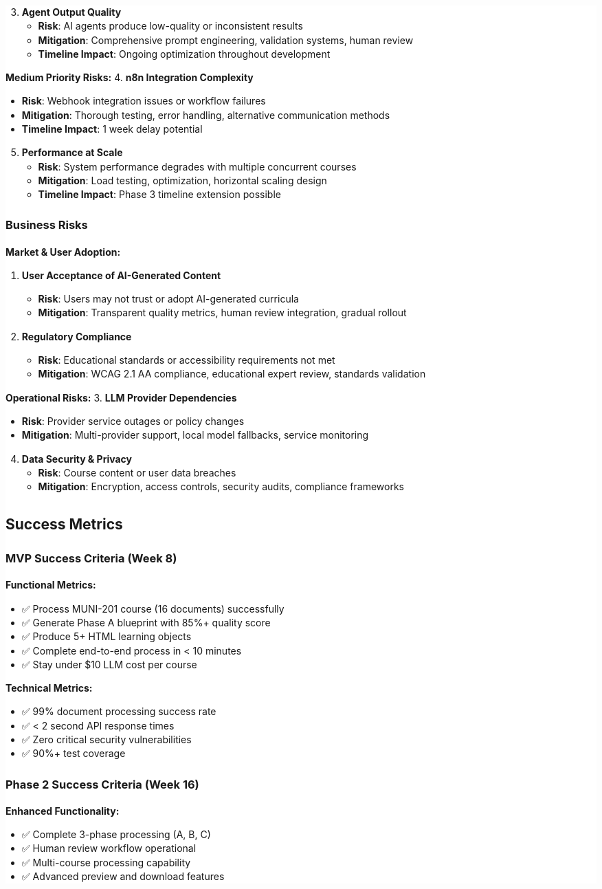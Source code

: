 3. **Agent Output Quality**
   - **Risk**: AI agents produce low-quality or inconsistent results
   - **Mitigation**: Comprehensive prompt engineering, validation systems, human review
   - **Timeline Impact**: Ongoing optimization throughout development

**Medium Priority Risks:**
4. **n8n Integration Complexity**
   - **Risk**: Webhook integration issues or workflow failures
   - **Mitigation**: Thorough testing, error handling, alternative communication methods
   - **Timeline Impact**: 1 week delay potential

5. **Performance at Scale**
   - **Risk**: System performance degrades with multiple concurrent courses
   - **Mitigation**: Load testing, optimization, horizontal scaling design
   - **Timeline Impact**: Phase 3 timeline extension possible

### Business Risks

**Market & User Adoption:**
1. **User Acceptance of AI-Generated Content**
   - **Risk**: Users may not trust or adopt AI-generated curricula
   - **Mitigation**: Transparent quality metrics, human review integration, gradual rollout

2. **Regulatory Compliance**
   - **Risk**: Educational standards or accessibility requirements not met
   - **Mitigation**: WCAG 2.1 AA compliance, educational expert review, standards validation

**Operational Risks:**
3. **LLM Provider Dependencies**
   - **Risk**: Provider service outages or policy changes
   - **Mitigation**: Multi-provider support, local model fallbacks, service monitoring

4. **Data Security & Privacy**
   - **Risk**: Course content or user data breaches
   - **Mitigation**: Encryption, access controls, security audits, compliance frameworks

## Success Metrics

### MVP Success Criteria (Week 8)
**Functional Metrics:**
- ✅ Process MUNI-201 course (16 documents) successfully
- ✅ Generate Phase A blueprint with 85%+ quality score
- ✅ Produce 5+ HTML learning objects
- ✅ Complete end-to-end process in < 10 minutes
- ✅ Stay under $10 LLM cost per course

**Technical Metrics:**
- ✅ 99% document processing success rate
- ✅ < 2 second API response times
- ✅ Zero critical security vulnerabilities
- ✅ 90%+ test coverage

### Phase 2 Success Criteria (Week 16)
**Enhanced Functionality:**
- ✅ Complete 3-phase processing (A, B, C)
- ✅ Human review workflow operational
- ✅ Multi-course processing capability
- ✅ Advanced preview and download features
